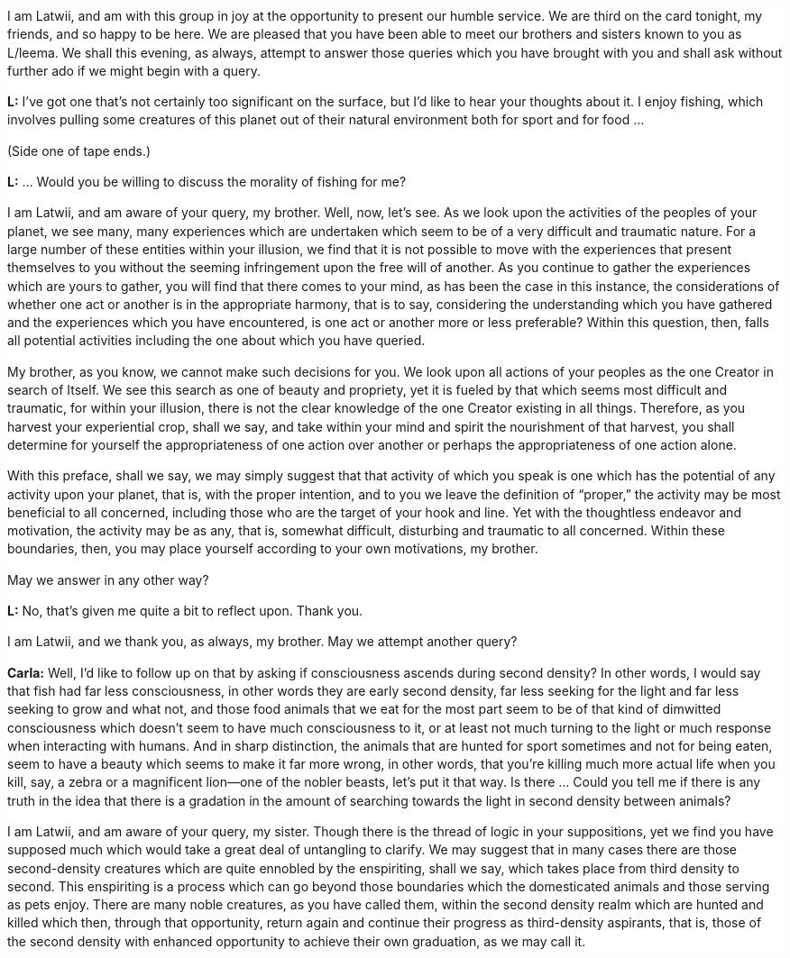 <p>I am Latwii, and am with this group in joy at the opportunity to present our humble service. We are third on the card tonight, my friends, and so happy to be here. We are pleased that you have been able to meet our brothers and sisters known to you as L/leema. We shall this evening, as always, attempt to answer those queries which you have brought with you and shall ask without further ado if we might begin with a query.</p>
<p><strong>L:</strong> I’ve got one that’s not certainly too significant on the surface, but I’d like to hear your thoughts about it. I enjoy fishing, which involves pulling some creatures of this planet out of their natural environment both for sport and for food …</p>
<p class="comment">(Side one of tape ends.)</p>
<p><strong>L:</strong> … Would you be willing to discuss the morality of fishing for me?</p>
<p>I am Latwii, and am aware of your query, my brother. Well, now, let’s see. As we look upon the activities of the peoples of your planet, we see many, many experiences which are undertaken which seem to be of a very difficult and traumatic nature. For a large number of these entities within your illusion, we find that it is not possible to move with the experiences that present themselves to you without the seeming infringement upon the free will of another. As you continue to gather the experiences which are yours to gather, you will find that there comes to your mind, as has been the case in this instance, the considerations of whether one act or another is in the appropriate harmony, that is to say, considering the understanding which you have gathered and the experiences which you have encountered, is one act or another more or less preferable? Within this question, then, falls all potential activities including the one about which you have queried.</p>
<p>My brother, as you know, we cannot make such decisions for you. We look upon all actions of your peoples as the one Creator in search of Itself. We see this search as one of beauty and propriety, yet it is fueled by that which seems most difficult and traumatic, for within your illusion, there is not the clear knowledge of the one Creator existing in all things. Therefore, as you harvest your experiential crop, shall we say, and take within your mind and spirit the nourishment of that harvest, you shall determine for yourself the appropriateness of one action over another or perhaps the appropriateness of one action alone.</p>
<p>With this preface, shall we say, we may simply suggest that that activity of which you speak is one which has the potential of any activity upon your planet, that is, with the proper intention, and to you we leave the definition of “proper,” the activity may be most beneficial to all concerned, including those who are the target of your hook and line. Yet with the thoughtless endeavor and motivation, the activity may be as any, that is, somewhat difficult, disturbing and traumatic to all concerned. Within these boundaries, then, you may place yourself according to your own motivations, my brother.</p>
<p>May we answer in any other way?</p>
<p><strong>L:</strong> No, that’s given me quite a bit to reflect upon. Thank you.</p>
<p>I am Latwii, and we thank you, as always, my brother. May we attempt another query?</p>
<p><strong>Carla:</strong> Well, I’d like to follow up on that by asking if consciousness ascends during second density? In other words, I would say that fish had far less consciousness, in other words they are early second density, far less seeking for the light and far less seeking to grow and what not, and those food animals that we eat for the most part seem to be of that kind of dimwitted consciousness which doesn’t seem to have much consciousness to it, or at least not much turning to the light or much response when interacting with humans. And in sharp distinction, the animals that are hunted for sport sometimes and not for being eaten, seem to have a beauty which seems to make it far more wrong, in other words, that you’re killing much more actual life when you kill, say, a zebra or a magnificent lion—one of the nobler beasts, let’s put it that way. Is there … Could you tell me if there is any truth in the idea that there is a gradation in the amount of searching towards the light in second density between animals?</p>
<p>I am Latwii, and am aware of your query, my sister. Though there is the thread of logic in your suppositions, yet we find you have supposed much which would take a great deal of untangling to clarify. We may suggest that in many cases there are those second-density creatures which are quite ennobled by the enspiriting, shall we say, which takes place from third density to second. This enspiriting is a process which can go beyond those boundaries which the domesticated animals and those serving as pets enjoy. There are many noble creatures, as you have called them, within the second density realm which are hunted and killed which then, through that opportunity, return again and continue their progress as third-density aspirants, that is, those of the second density with enhanced opportunity to achieve their own graduation, as we may call it.</p>